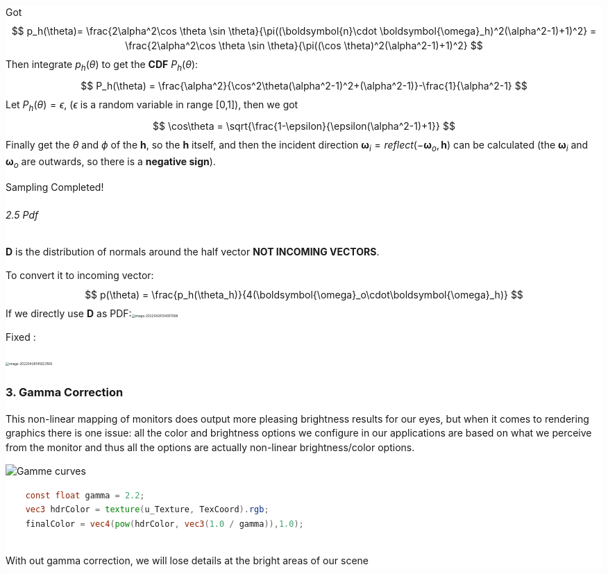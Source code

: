 Got 
$$
p_h(\theta)= \frac{2\alpha^2\cos \theta \sin \theta}{\pi((\boldsymbol{n}\cdot \boldsymbol{\omega}_h)^2(\alpha^2-1)+1)^2} = \frac{2\alpha^2\cos \theta \sin \theta}{\pi((\cos \theta)^2(\alpha^2-1)+1)^2}
$$
Then integrate $p_h(\theta)$  to get the **CDF** $P_h(\theta)$:
$$
P_h(\theta) = \frac{\alpha^2}{\cos^2\theta(\alpha^2-1)^2+(\alpha^2-1)}-\frac{1}{\alpha^2-1}
$$
  Let $P_h(\theta) = \epsilon$, ($\epsilon$ is a random variable in range [0,1]), then we got
$$
\cos\theta = \sqrt{\frac{1-\epsilon}{\epsilon(\alpha^2-1)+1}}
$$
Finally get the $\theta$ and $\phi$ of the $\boldsymbol{h}$, so the $\boldsymbol{h}$ itself, and then the incident direction $\boldsymbol{\omega}_i=reflect(-\boldsymbol{\omega}_o,\boldsymbol{h})$ can be calculated (the $\boldsymbol{\omega}_i$  and $\boldsymbol{\omega}_o$ are outwards, so there is a **negative sign**).

Sampling Completed!



###### 2.5 Pdf 

**D** is the distribution of normals around the half vector **NOT INCOMING VECTORS**.

To convert it to incoming vector:
$$
p(\theta) = \frac{p_h(\theta_h)}{4(\boldsymbol{\omega}_o\cdot\boldsymbol{\omega}_h)}
$$
If we directly use **D** as PDF:<img src="C:\Users\xinhu\AppData\Roaming\Typora\typora-user-images\image-20220428134917698.png" alt="image-20220428134917698" style="zoom:33%;" />

Fixed :

<img src="C:\Users\xinhu\AppData\Roaming\Typora\typora-user-images\image-20220428145623168.png" alt="image-20220428145623168" style="zoom: 33%;" />

### 3. Gamma Correction

This non-linear mapping of monitors does output more pleasing brightness results for our eyes, but when it comes to rendering graphics there is one issue: all the color and brightness options we configure in our applications are based on what we perceive from the monitor and thus all the options are actually non-linear brightness/color options.

![Gamme curves](https://learnopengl.com/img/advanced-lighting/gamma_correction_gamma_curves.png)

```glsl
	const float gamma = 2.2;
    vec3 hdrColor = texture(u_Texture, TexCoord).rgb;
	finalColor = vec4(pow(hdrColor, vec3(1.0 / gamma)),1.0);
  
```

With out gamma correction, we will lose details at the bright areas of our scene
